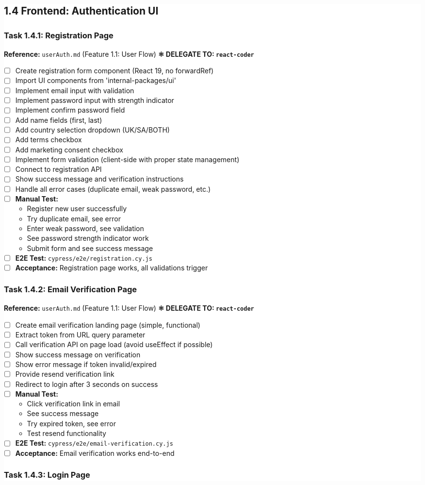 
## 1.4 Frontend: Authentication UI

### Task 1.4.1: Registration Page

**Reference:** `userAuth.md` (Feature 1.1: User Flow)
**⚛️ DELEGATE TO: `react-coder`**

- [ ] Create registration form component (React 19, no forwardRef)
- [ ] Import UI components from 'internal-packages/ui'
- [ ] Implement email input with validation
- [ ] Implement password input with strength indicator
- [ ] Implement confirm password field
- [ ] Add name fields (first, last)
- [ ] Add country selection dropdown (UK/SA/BOTH)
- [ ] Add terms checkbox
- [ ] Add marketing consent checkbox
- [ ] Implement form validation (client-side with proper state management)
- [ ] Connect to registration API
- [ ] Show success message and verification instructions
- [ ] Handle all error cases (duplicate email, weak password, etc.)
- [ ] **Manual Test:**
  - Register new user successfully
  - Try duplicate email, see error
  - Enter weak password, see validation
  - See password strength indicator work
  - Submit form and see success message
- [ ] **E2E Test:** `cypress/e2e/registration.cy.js`
- [ ] **Acceptance:** Registration page works, all validations trigger

### Task 1.4.2: Email Verification Page

**Reference:** `userAuth.md` (Feature 1.1: User Flow)
**⚛️ DELEGATE TO: `react-coder`**

- [ ] Create email verification landing page (simple, functional)
- [ ] Extract token from URL query parameter
- [ ] Call verification API on page load (avoid useEffect if possible)
- [ ] Show success message on verification
- [ ] Show error message if token invalid/expired
- [ ] Provide resend verification link
- [ ] Redirect to login after 3 seconds on success
- [ ] **Manual Test:**
  - Click verification link in email
  - See success message
  - Try expired token, see error
  - Test resend functionality
- [ ] **E2E Test:** `cypress/e2e/email-verification.cy.js`
- [ ] **Acceptance:** Email verification works end-to-end

### Task 1.4.3: Login Page
